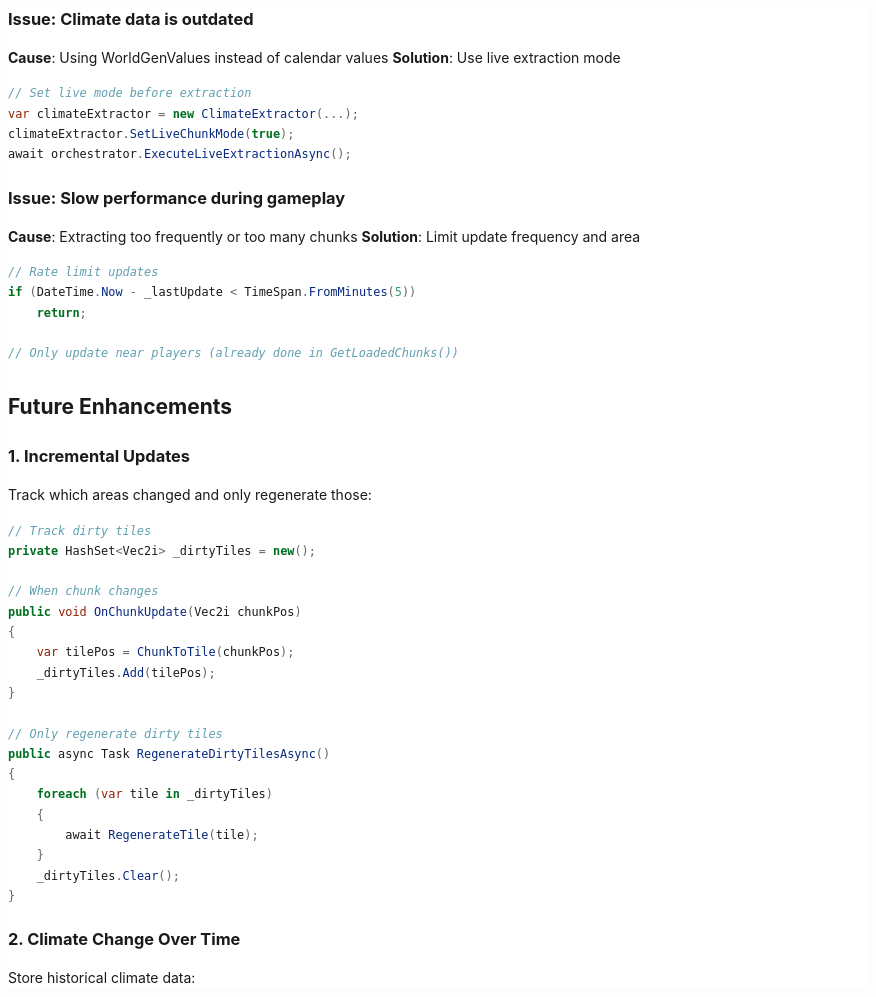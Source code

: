 ### Issue: Climate data is outdated

**Cause**: Using WorldGenValues instead of calendar values
**Solution**: Use live extraction mode

```csharp
// Set live mode before extraction
var climateExtractor = new ClimateExtractor(...);
climateExtractor.SetLiveChunkMode(true);
await orchestrator.ExecuteLiveExtractionAsync();
```

### Issue: Slow performance during gameplay

**Cause**: Extracting too frequently or too many chunks
**Solution**: Limit update frequency and area

```csharp
// Rate limit updates
if (DateTime.Now - _lastUpdate < TimeSpan.FromMinutes(5))
    return;

// Only update near players (already done in GetLoadedChunks())
```

## Future Enhancements

### 1. Incremental Updates
Track which areas changed and only regenerate those:

```csharp
// Track dirty tiles
private HashSet<Vec2i> _dirtyTiles = new();

// When chunk changes
public void OnChunkUpdate(Vec2i chunkPos)
{
    var tilePos = ChunkToTile(chunkPos);
    _dirtyTiles.Add(tilePos);
}

// Only regenerate dirty tiles
public async Task RegenerateDirtyTilesAsync()
{
    foreach (var tile in _dirtyTiles)
    {
        await RegenerateTile(tile);
    }
    _dirtyTiles.Clear();
}
```

### 2. Climate Change Over Time
Store historical climate data:
